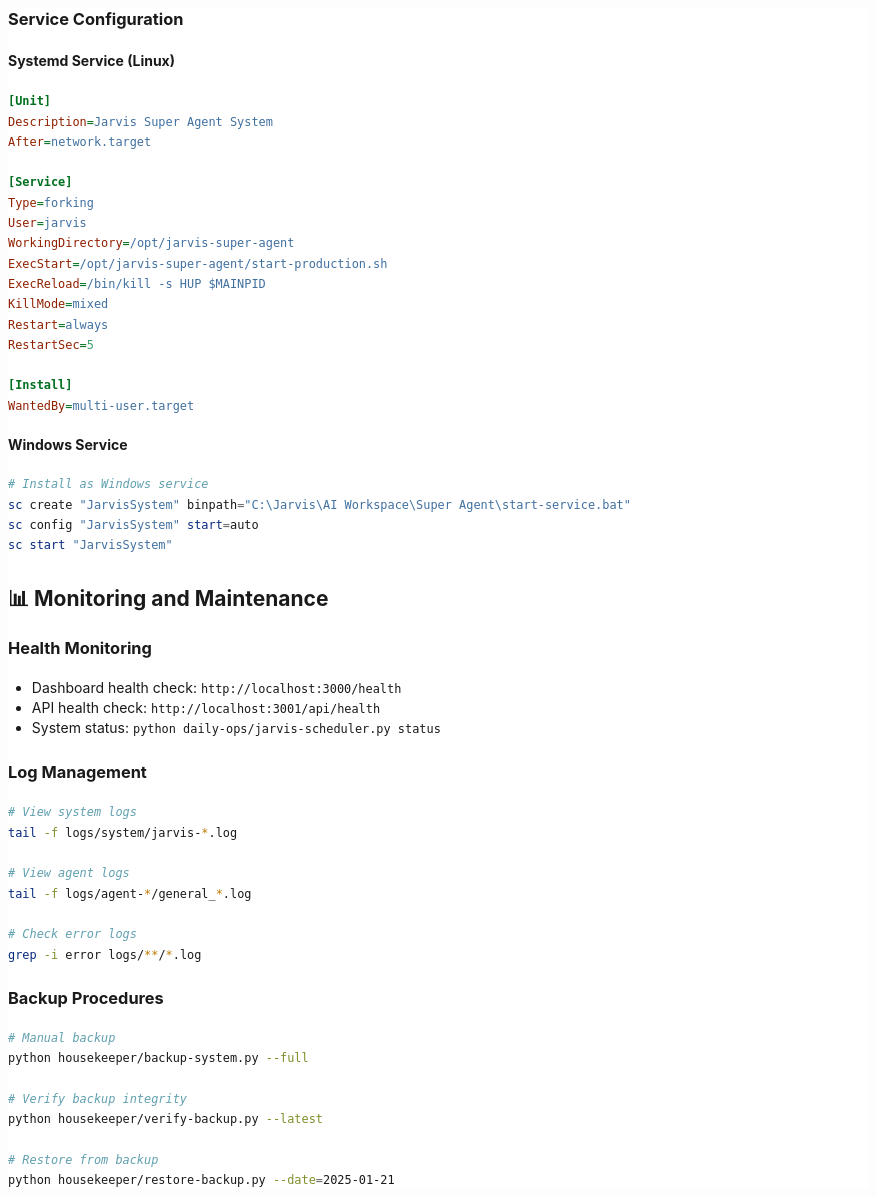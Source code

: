 ### Service Configuration

#### Systemd Service (Linux)
```ini
[Unit]
Description=Jarvis Super Agent System
After=network.target

[Service]
Type=forking
User=jarvis
WorkingDirectory=/opt/jarvis-super-agent
ExecStart=/opt/jarvis-super-agent/start-production.sh
ExecReload=/bin/kill -s HUP $MAINPID
KillMode=mixed
Restart=always
RestartSec=5

[Install]
WantedBy=multi-user.target
```

#### Windows Service
```powershell
# Install as Windows service
sc create "JarvisSystem" binpath="C:\Jarvis\AI Workspace\Super Agent\start-service.bat"
sc config "JarvisSystem" start=auto
sc start "JarvisSystem"
```

## 📊 Monitoring and Maintenance

### Health Monitoring
- Dashboard health check: `http://localhost:3000/health`
- API health check: `http://localhost:3001/api/health`
- System status: `python daily-ops/jarvis-scheduler.py status`

### Log Management
```bash
# View system logs
tail -f logs/system/jarvis-*.log

# View agent logs
tail -f logs/agent-*/general_*.log

# Check error logs
grep -i error logs/**/*.log
```

### Backup Procedures
```bash
# Manual backup
python housekeeper/backup-system.py --full

# Verify backup integrity
python housekeeper/verify-backup.py --latest

# Restore from backup
python housekeeper/restore-backup.py --date=2025-01-21
```
